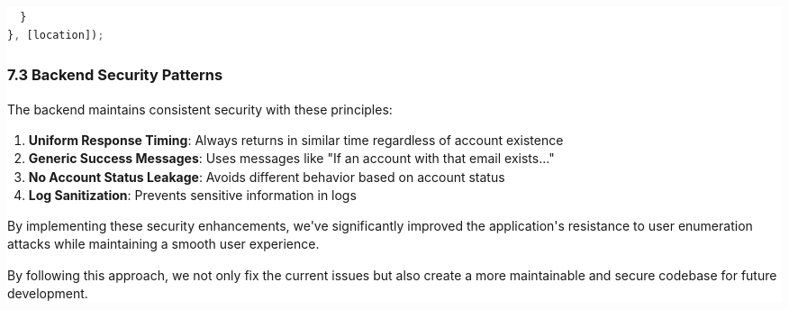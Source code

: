 ```typescript
  }
}, [location]);
```

### 7.3 Backend Security Patterns

The backend maintains consistent security with these principles:

1. **Uniform Response Timing**: Always returns in similar time regardless of account existence
2. **Generic Success Messages**: Uses messages like "If an account with that email exists..."
3. **No Account Status Leakage**: Avoids different behavior based on account status
4. **Log Sanitization**: Prevents sensitive information in logs

By implementing these security enhancements, we've significantly improved the application's resistance to user enumeration attacks while maintaining a smooth user experience.

By following this approach, we not only fix the current issues but also create a more maintainable and secure codebase for future development.